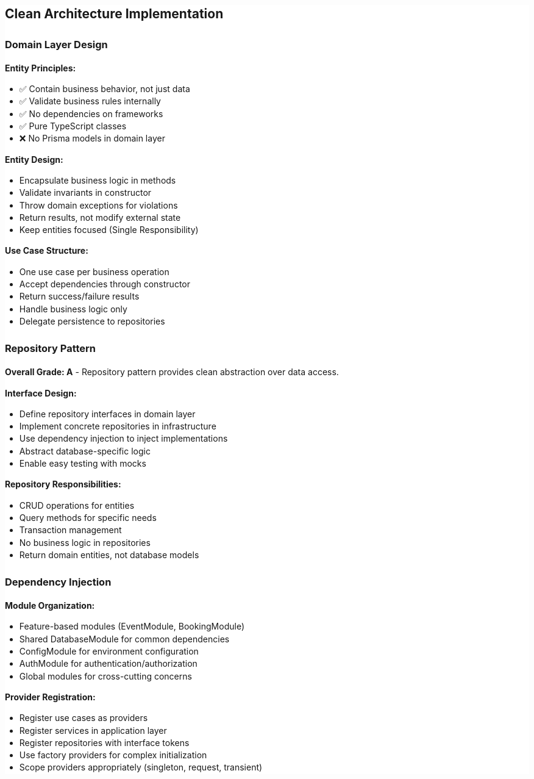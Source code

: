 ## Clean Architecture Implementation

### Domain Layer Design

**Entity Principles:**
- ✅ Contain business behavior, not just data
- ✅ Validate business rules internally
- ✅ No dependencies on frameworks
- ✅ Pure TypeScript classes
- ❌ No Prisma models in domain layer

**Entity Design:**
- Encapsulate business logic in methods
- Validate invariants in constructor
- Throw domain exceptions for violations
- Return results, not modify external state
- Keep entities focused (Single Responsibility)

**Use Case Structure:**
- One use case per business operation
- Accept dependencies through constructor
- Return success/failure results
- Handle business logic only
- Delegate persistence to repositories

### Repository Pattern

**Overall Grade: A** - Repository pattern provides clean abstraction over data access.

**Interface Design:**
- Define repository interfaces in domain layer
- Implement concrete repositories in infrastructure
- Use dependency injection to inject implementations
- Abstract database-specific logic
- Enable easy testing with mocks

**Repository Responsibilities:**
- CRUD operations for entities
- Query methods for specific needs
- Transaction management
- No business logic in repositories
- Return domain entities, not database models

### Dependency Injection

**Module Organization:**
- Feature-based modules (EventModule, BookingModule)
- Shared DatabaseModule for common dependencies
- ConfigModule for environment configuration
- AuthModule for authentication/authorization
- Global modules for cross-cutting concerns

**Provider Registration:**
- Register use cases as providers
- Register services in application layer
- Register repositories with interface tokens
- Use factory providers for complex initialization
- Scope providers appropriately (singleton, request, transient)
